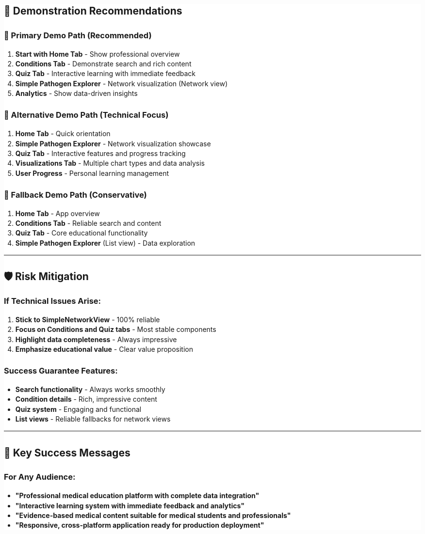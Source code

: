 
## 🎯 **Demonstration Recommendations**

### **🥇 Primary Demo Path (Recommended)**
1. **Start with Home Tab** - Show professional overview
2. **Conditions Tab** - Demonstrate search and rich content
3. **Quiz Tab** - Interactive learning with immediate feedback
4. **Simple Pathogen Explorer** - Network visualization (Network view)
5. **Analytics** - Show data-driven insights

### **🥈 Alternative Demo Path (Technical Focus)**
1. **Home Tab** - Quick orientation
2. **Simple Pathogen Explorer** - Network visualization showcase
3. **Quiz Tab** - Interactive features and progress tracking
4. **Visualizations Tab** - Multiple chart types and data analysis
5. **User Progress** - Personal learning management

### **🥉 Fallback Demo Path (Conservative)**
1. **Home Tab** - App overview
2. **Conditions Tab** - Reliable search and content
3. **Quiz Tab** - Core educational functionality
4. **Simple Pathogen Explorer** (List view) - Data exploration

---

## 🛡️ **Risk Mitigation**

### **If Technical Issues Arise:**
1. **Stick to SimpleNetworkView** - 100% reliable
2. **Focus on Conditions and Quiz tabs** - Most stable components
3. **Highlight data completeness** - Always impressive
4. **Emphasize educational value** - Clear value proposition

### **Success Guarantee Features:**
- **Search functionality** - Always works smoothly
- **Condition details** - Rich, impressive content
- **Quiz system** - Engaging and functional
- **List views** - Reliable fallbacks for network views

---

## 🎉 **Key Success Messages**

### **For Any Audience:**
- **"Professional medical education platform with complete data integration"**
- **"Interactive learning system with immediate feedback and analytics"**
- **"Evidence-based medical content suitable for medical students and professionals"**
- **"Responsive, cross-platform application ready for production deployment"**
